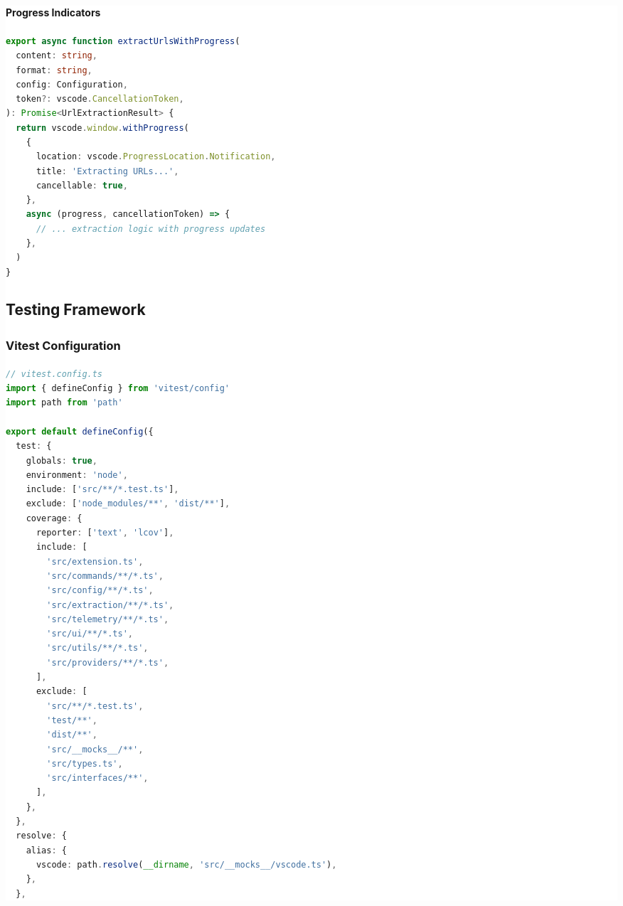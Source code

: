 #### Progress Indicators

```typescript
export async function extractUrlsWithProgress(
  content: string,
  format: string,
  config: Configuration,
  token?: vscode.CancellationToken,
): Promise<UrlExtractionResult> {
  return vscode.window.withProgress(
    {
      location: vscode.ProgressLocation.Notification,
      title: 'Extracting URLs...',
      cancellable: true,
    },
    async (progress, cancellationToken) => {
      // ... extraction logic with progress updates
    },
  )
}
```

## Testing Framework

### Vitest Configuration

```typescript
// vitest.config.ts
import { defineConfig } from 'vitest/config'
import path from 'path'

export default defineConfig({
  test: {
    globals: true,
    environment: 'node',
    include: ['src/**/*.test.ts'],
    exclude: ['node_modules/**', 'dist/**'],
    coverage: {
      reporter: ['text', 'lcov'],
      include: [
        'src/extension.ts',
        'src/commands/**/*.ts',
        'src/config/**/*.ts',
        'src/extraction/**/*.ts',
        'src/telemetry/**/*.ts',
        'src/ui/**/*.ts',
        'src/utils/**/*.ts',
        'src/providers/**/*.ts',
      ],
      exclude: [
        'src/**/*.test.ts',
        'test/**',
        'dist/**',
        'src/__mocks__/**',
        'src/types.ts',
        'src/interfaces/**',
      ],
    },
  },
  resolve: {
    alias: {
      vscode: path.resolve(__dirname, 'src/__mocks__/vscode.ts'),
    },
  },
```